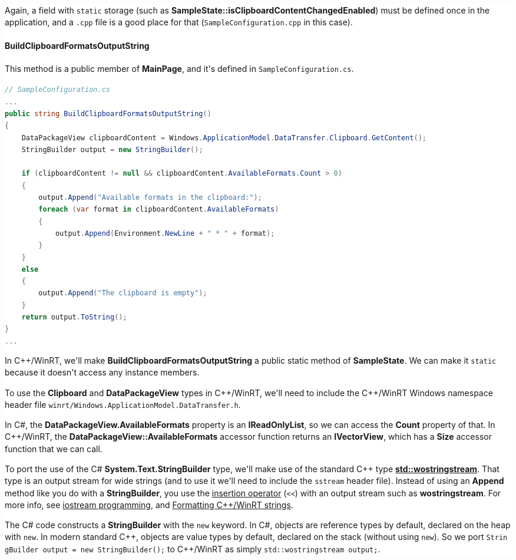 
Again, a field with `static` storage (such as **SampleState::isClipboardContentChangedEnabled**) must be defined once in the application, and a `.cpp` file is a good place for that (`SampleConfiguration.cpp` in this case).

#### **BuildClipboardFormatsOutputString**

This method is a public member of **MainPage**, and it's defined in `SampleConfiguration.cs`.

```csharp
// SampleConfiguration.cs
...
public string BuildClipboardFormatsOutputString()
{
    DataPackageView clipboardContent = Windows.ApplicationModel.DataTransfer.Clipboard.GetContent();
    StringBuilder output = new StringBuilder();

    if (clipboardContent != null && clipboardContent.AvailableFormats.Count > 0)
    {
        output.Append("Available formats in the clipboard:");
        foreach (var format in clipboardContent.AvailableFormats)
        {
            output.Append(Environment.NewLine + " * " + format);
        }
    }
    else
    {
        output.Append("The clipboard is empty");
    }
    return output.ToString();
}
...
```

In C++/WinRT, we'll make **BuildClipboardFormatsOutputString** a public static method of **SampleState**. We can make it `static` because it doesn't access any instance members.

To use the **Clipboard** and **DataPackageView** types in C++/WinRT, we'll need to include the C++/WinRT Windows namespace header file `winrt/Windows.ApplicationModel.DataTransfer.h`.

In C#, the **DataPackageView.AvailableFormats** property is an **IReadOnlyList**, so we can access the **Count** property of that. In C++/WinRT, the **DataPackageView::AvailableFormats** accessor function returns an **IVectorView**, which has a **Size** accessor function that we can call.

To port the use of the C# **System.Text.StringBuilder** type, we'll make use of the standard C++ type [**std::wostringstream**](/cpp/standard-library/sstream-typedefs#wostringstream). That type is an output stream for wide strings (and to use it we'll need to include the `sstream` header file). Instead of using an **Append** method like you do with a **StringBuilder**, you use the [insertion operator](/cpp/standard-library/using-insertion-operators-and-controlling-format) (`<<`) with an output stream such as **wostringstream**. For more info, see [iostream programming](/cpp/standard-library/iostream-programming), and [Formatting C++/WinRT strings](/windows/uwp/cpp-and-winrt-apis/strings#formatting-strings).

The C# code constructs a **StringBuilder** with the `new` keyword. In C#, objects are reference types by default, declared on the heap with `new`. In modern standard C++, objects are value types by default, declared on the stack (without using `new`). So we port `StringBuilder output = new StringBuilder();` to C++/WinRT as simply `std::wostringstream output;`.
